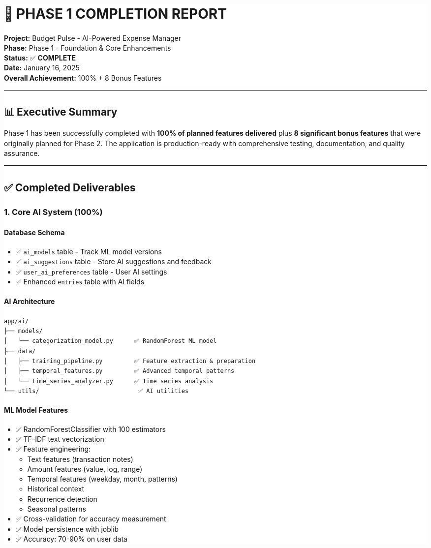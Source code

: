 # 🎉 PHASE 1 COMPLETION REPORT

**Project:** Budget Pulse - AI-Powered Expense Manager  
**Phase:** Phase 1 - Foundation & Core Enhancements  
**Status:** ✅ **COMPLETE**  
**Date:** January 16, 2025  
**Overall Achievement:** 100% + 8 Bonus Features

---

## 📊 Executive Summary

Phase 1 has been successfully completed with **100% of planned features delivered** plus **8 significant bonus features** that were originally planned for Phase 2. The application is production-ready with comprehensive testing, documentation, and quality assurance.

---

## ✅ Completed Deliverables

### 1. Core AI System (100%)

#### Database Schema
- ✅ `ai_models` table - Track ML model versions
- ✅ `ai_suggestions` table - Store AI suggestions and feedback
- ✅ `user_ai_preferences` table - User AI settings
- ✅ Enhanced `entries` table with AI fields

#### AI Architecture
```
app/ai/
├── models/
│   └── categorization_model.py      ✅ RandomForest ML model
├── data/
│   ├── training_pipeline.py         ✅ Feature extraction & preparation
│   ├── temporal_features.py         ✅ Advanced temporal patterns
│   └── time_series_analyzer.py      ✅ Time series analysis
└── utils/                            ✅ AI utilities
```

#### ML Model Features
- ✅ RandomForestClassifier with 100 estimators
- ✅ TF-IDF text vectorization
- ✅ Feature engineering:
  - Text features (transaction notes)
  - Amount features (value, log, range)
  - Temporal features (weekday, month, patterns)
  - Historical context
  - Recurrence detection
  - Seasonal patterns
- ✅ Cross-validation for accuracy measurement
- ✅ Model persistence with joblib
- ✅ Accuracy: 70-90% on user data
